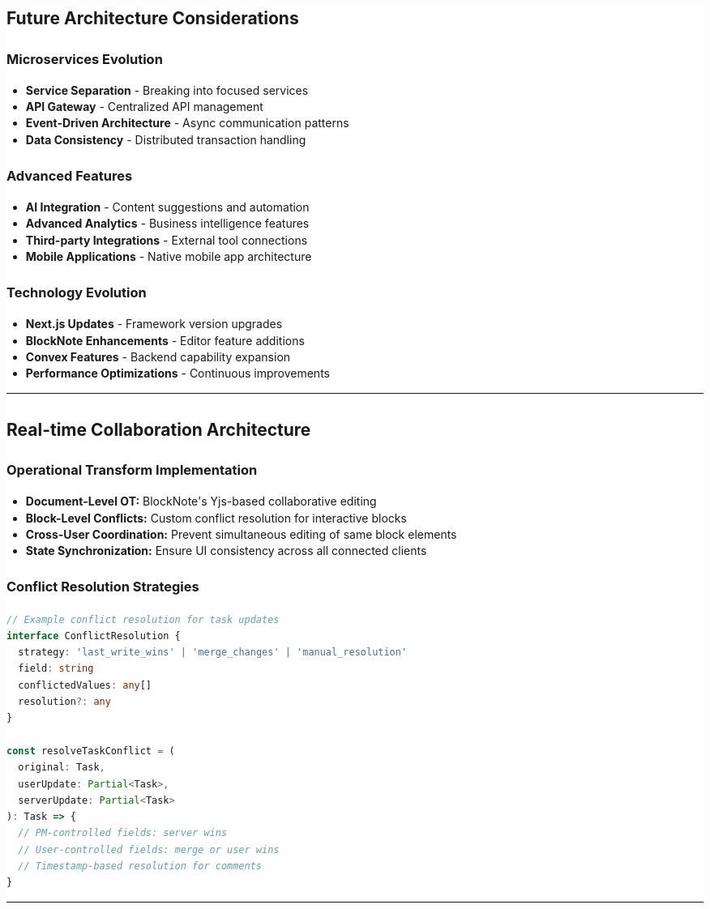 
## Future Architecture Considerations

### Microservices Evolution
- **Service Separation** - Breaking into focused services
- **API Gateway** - Centralized API management
- **Event-Driven Architecture** - Async communication patterns
- **Data Consistency** - Distributed transaction handling

### Advanced Features
- **AI Integration** - Content suggestions and automation
- **Advanced Analytics** - Business intelligence features
- **Third-party Integrations** - External tool connections
- **Mobile Applications** - Native mobile app architecture

### Technology Evolution
- **Next.js Updates** - Framework version upgrades
- **BlockNote Enhancements** - Editor feature additions
- **Convex Features** - Backend capability expansion
- **Performance Optimizations** - Continuous improvements

---

## Real-time Collaboration Architecture

### Operational Transform Implementation
- **Document-Level OT:** BlockNote's Yjs-based collaborative editing
- **Block-Level Conflicts:** Custom conflict resolution for interactive blocks
- **Cross-User Coordination:** Prevent simultaneous editing of same block elements
- **State Synchronization:** Ensure UI consistency across all connected clients

### Conflict Resolution Strategies
```typescript
// Example conflict resolution for task updates
interface ConflictResolution {
  strategy: 'last_write_wins' | 'merge_changes' | 'manual_resolution'
  field: string
  conflictedValues: any[]
  resolution?: any
}

const resolveTaskConflict = (
  original: Task,
  userUpdate: Partial<Task>,
  serverUpdate: Partial<Task>
): Task => {
  // PM-controlled fields: server wins
  // User-controlled fields: merge or user wins
  // Timestamp-based resolution for comments
}
```

---